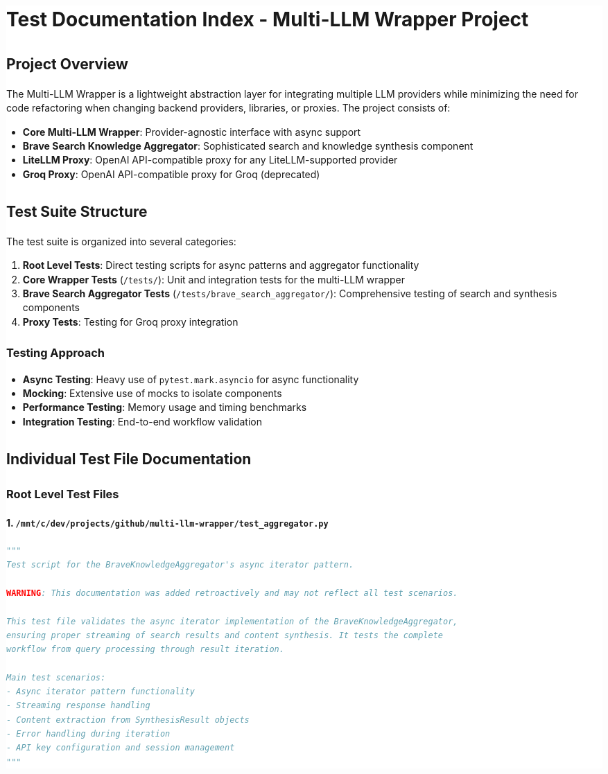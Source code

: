 # Test Documentation Index - Multi-LLM Wrapper Project

## Project Overview

The Multi-LLM Wrapper is a lightweight abstraction layer for integrating multiple LLM providers while minimizing the need for code refactoring when changing backend providers, libraries, or proxies. The project consists of:

- **Core Multi-LLM Wrapper**: Provider-agnostic interface with async support
- **Brave Search Knowledge Aggregator**: Sophisticated search and knowledge synthesis component
- **LiteLLM Proxy**: OpenAI API-compatible proxy for any LiteLLM-supported provider
- **Groq Proxy**: OpenAI API-compatible proxy for Groq (deprecated)

## Test Suite Structure

The test suite is organized into several categories:

1. **Root Level Tests**: Direct testing scripts for async patterns and aggregator functionality
2. **Core Wrapper Tests** (`/tests/`): Unit and integration tests for the multi-LLM wrapper
3. **Brave Search Aggregator Tests** (`/tests/brave_search_aggregator/`): Comprehensive testing of search and synthesis components
4. **Proxy Tests**: Testing for Groq proxy integration

### Testing Approach

- **Async Testing**: Heavy use of `pytest.mark.asyncio` for async functionality
- **Mocking**: Extensive use of mocks to isolate components
- **Performance Testing**: Memory usage and timing benchmarks
- **Integration Testing**: End-to-end workflow validation

## Individual Test File Documentation

### Root Level Test Files

#### 1. `/mnt/c/dev/projects/github/multi-llm-wrapper/test_aggregator.py`

```python
"""
Test script for the BraveKnowledgeAggregator's async iterator pattern.

WARNING: This documentation was added retroactively and may not reflect all test scenarios.

This test file validates the async iterator implementation of the BraveKnowledgeAggregator,
ensuring proper streaming of search results and content synthesis. It tests the complete
workflow from query processing through result iteration.

Main test scenarios:
- Async iterator pattern functionality
- Streaming response handling
- Content extraction from SynthesisResult objects
- Error handling during iteration
- API key configuration and session management
"""
```
